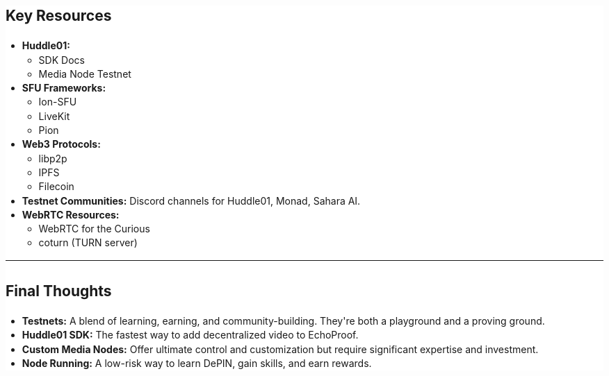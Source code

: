 
## Key Resources

- **Huddle01:**
  - SDK Docs
  - Media Node Testnet
- **SFU Frameworks:**
  - Ion-SFU
  - LiveKit
  - Pion
- **Web3 Protocols:**
  - libp2p
  - IPFS
  - Filecoin
- **Testnet Communities:** Discord channels for Huddle01, Monad, Sahara AI.
- **WebRTC Resources:**
  - WebRTC for the Curious
  - coturn (TURN server)

---

## Final Thoughts

- **Testnets:** A blend of learning, earning, and community-building. They're both a playground and a proving ground.
- **Huddle01 SDK:** The fastest way to add decentralized video to EchoProof.
- **Custom Media Nodes:** Offer ultimate control and customization but require significant expertise and investment.
- **Node Running:** A low-risk way to learn DePIN, gain skills, and earn rewards.
